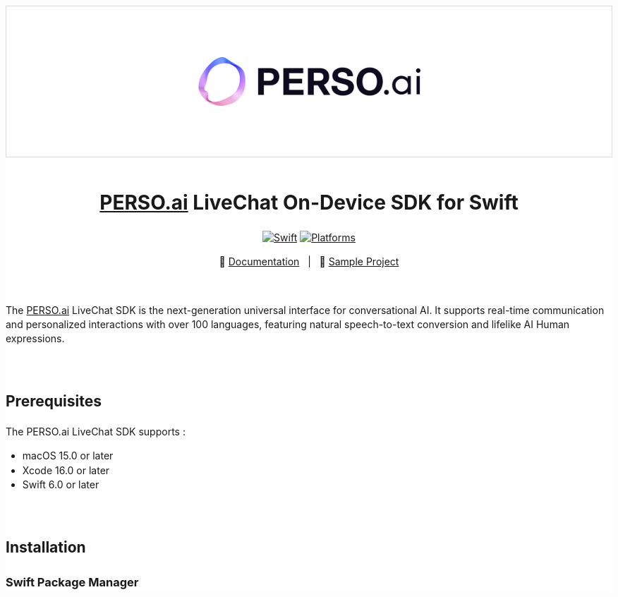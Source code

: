 <picture>
  <source media="(prefers-color-scheme: dark)" srcset=".github/banner_dark.png" />
  <source media="(prefers-color-scheme: light)" srcset=".github/banner_light.png" />
  <img style="width:100%;" alt="PERSO.ai Banner" src=".github/banner_light.png" />
</picture>

<div align="center">

# [PERSO.ai](https://perso.ai/) LiveChat On-Device SDK for Swift

[![Swift](https://img.shields.io/badge/Swift-6.0+-orange?style=flat-square)](https://img.shields.io/badge/Swift-6.0+-Orange?style=flat-square)
[![Platforms](https://img.shields.io/badge/Platforms-macOS-Green?style=flat-square)](https://img.shields.io/badge/Platforms-macOS-Green?style=flat-square)

<p align="center"> 📕 <a href="https://github.com/est-perso-live/perso-livechat-ondevice-sdk-swift/releases/latest">Documentation</a> &nbsp | &nbsp 📱 <a href="https://github.com/est-perso-live/perso-livechat-ondevice-sample-swift">Sample Project</a>
</div>

<br>

The [PERSO.ai](https://perso.ai/) LiveChat SDK is the next-generation universal interface for conversational AI.
It supports real-time communication and personalized interactions with over 100 languages, featuring natural speech-to-text conversion and lifelike AI Human expressions.

<br/>

## Prerequisites

The PERSO.ai LiveChat SDK supports :
* macOS 15.0 or later
* Xcode 16.0 or later
* Swift 6.0 or later

<br/>
 
## Installation
### Swift Package Manager
